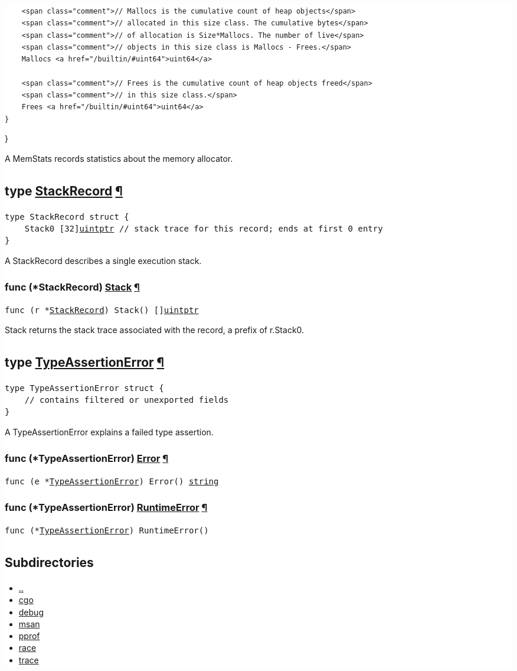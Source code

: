         <span class="comment">// Mallocs is the cumulative count of heap objects</span>
        <span class="comment">// allocated in this size class. The cumulative bytes</span>
        <span class="comment">// of allocation is Size*Mallocs. The number of live</span>
        <span class="comment">// objects in this size class is Mallocs - Frees.</span>
        Mallocs <a href="/builtin/#uint64">uint64</a>

        <span class="comment">// Frees is the cumulative count of heap objects freed</span>
        <span class="comment">// in this size class.</span>
        Frees <a href="/builtin/#uint64">uint64</a>
    }
}</pre>

A MemStats records statistics about the memory allocator.

<h2 id="StackRecord">type <a href="//github.com/golang/go/blob/2ea7d3461bb41d0ae12b56ee52d43314bcdb97f9/src/runtime/mprof.go#L454">StackRecord</a>
    <a href="#StackRecord">¶</a></h2>
<pre>type StackRecord struct {
<span id="StackRecord.Stack0"></span>    Stack0 [32]<a href="/builtin/#uintptr">uintptr</a> <span class="comment">// stack trace for this record; ends at first 0 entry</span>
}</pre>

A StackRecord describes a single execution stack.

<h3 id="StackRecord.Stack">func (*StackRecord) <a href="//github.com/golang/go/blob/2ea7d3461bb41d0ae12b56ee52d43314bcdb97f9/src/runtime/mprof.go#L460">Stack</a>
    <a href="#StackRecord.Stack">¶</a></h3>
<pre>func (r *<a href="#StackRecord">StackRecord</a>) Stack() []<a href="/builtin/#uintptr">uintptr</a></pre>

Stack returns the stack trace associated with the record, a prefix of r.Stack0.

<h2 id="TypeAssertionError">type <a href="//github.com/golang/go/blob/2ea7d3461bb41d0ae12b56ee52d43314bcdb97f9/src/runtime/error.go#L11">TypeAssertionError</a>
    <a href="#TypeAssertionError">¶</a></h2>
<pre>type TypeAssertionError struct {
    <span class="comment">// contains filtered or unexported fields</span>
}</pre>

A TypeAssertionError explains a failed type assertion.

<h3 id="TypeAssertionError.Error">func (*TypeAssertionError) <a href="//github.com/golang/go/blob/2ea7d3461bb41d0ae12b56ee52d43314bcdb97f9/src/runtime/error.go#L20">Error</a>
    <a href="#TypeAssertionError.Error">¶</a></h3>
<pre>func (e *<a href="#TypeAssertionError">TypeAssertionError</a>) Error() <a href="/builtin/#string">string</a></pre>


<h3 id="TypeAssertionError.RuntimeError">func (*TypeAssertionError) <a href="//github.com/golang/go/blob/2ea7d3461bb41d0ae12b56ee52d43314bcdb97f9/src/runtime/error.go#L18">RuntimeError</a>
    <a href="#TypeAssertionError.RuntimeError">¶</a></h3>
<pre>func (*<a href="#TypeAssertionError">TypeAssertionError</a>) RuntimeError()</pre>


## Subdirectories
- [..](..)
- [cgo](cgo/)
- [debug](debug/)
- [msan](msan/)
- [pprof](pprof/)
- [race](race/)
- [trace](trace/)
